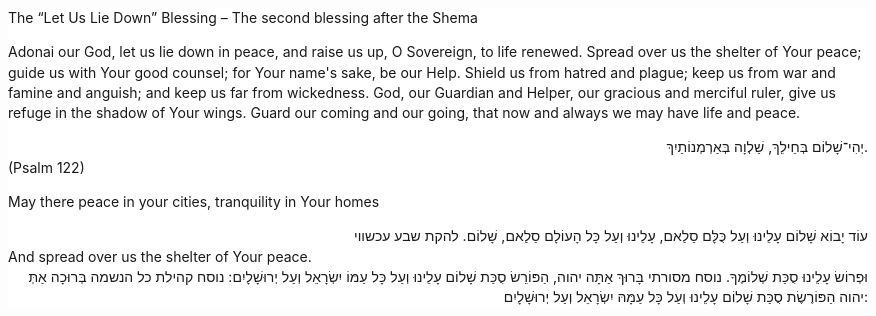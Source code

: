 <td style="vertical-align:top;" width="53%">
<div class="english">
The “Let Us Lie Down” Blessing – The second blessing after the Shema 

Adonai our God, let us lie down in peace, and raise us up, O Sovereign, to life renewed. Spread over us the shelter of Your peace; guide us with Your good counsel; for Your name's sake, be our Help. Shield us from hatred and plague; keep us from war and famine and anguish; and keep us far from wickedness. God, our Guardian and Helper, our gracious and merciful ruler, give us refuge in the shadow of Your wings. Guard our coming and our going, that now and always we may have life and peace. 

</div>
</td></tr>


<tr><td style="vertical-align:top;" width="46%">
<div class="liturgy" style="text-align: right;"><span lang="he">
יְהִי־שָׁלוֹם בְּחֵילֵךְ, שַׁלְוָה בְּאַרְמְנוֹתַיִךְ.
</span></div>
</td>
 
<td style="vertical-align:top;" width="53%">
<div class="english">
(Psalm 122)    

May there peace in your cities, tranquility in Your homes   
</div>
</td></tr>


<tr><td style="vertical-align:top;" width="46%">
<div class="liturgy" style="text-align: right;"><span lang="he">
עוֹד יָבוֹא שָׁלוֹם עָלֵינוּ וְעַל כֻּלָּם
סַלַאם, עָלֵינוּ וְעַל כָּל הָעוֹלָם
סַלַאם, שָׁלוֹם.
		להקת שבע 
עכשווי
</span></div>
</td>
 
<td style="vertical-align:top;" width="53%">
<div class="english">
And spread over us the shelter of Your peace. 
</div>
</td></tr>


<tr><td style="vertical-align:top;" width="46%">
<div class="liturgy" style="text-align: right;"><span lang="he">
 וּפְרוֹשׂ עָלֵינוּ סֻכַּת שְׁלוֹמֶךָ.
נוסח מסורתי   בָּרוּךְ אַתָּה יהוה, הַפּוֹרֵשׂ סֻכַּת שָׁלוֹם עָלֵינוּ וְעַל כָּל עַמּוֹ יִשְׂרָאֵל וְעַל יְרוּשָׁלָיִם: 
נוסח קהילת כל הנשמה  בְּרוּכָה אַתְּ יהוה הַפּוֹרֶשֶׂת סֻכַּת שָׁלוֹם עָלֵינוּ וְעַל כָּל עַמָּהּ יִשְׂרָאֵל וְעַל יְרוּשָׁלָיִם:
</span></div>
</td>
 